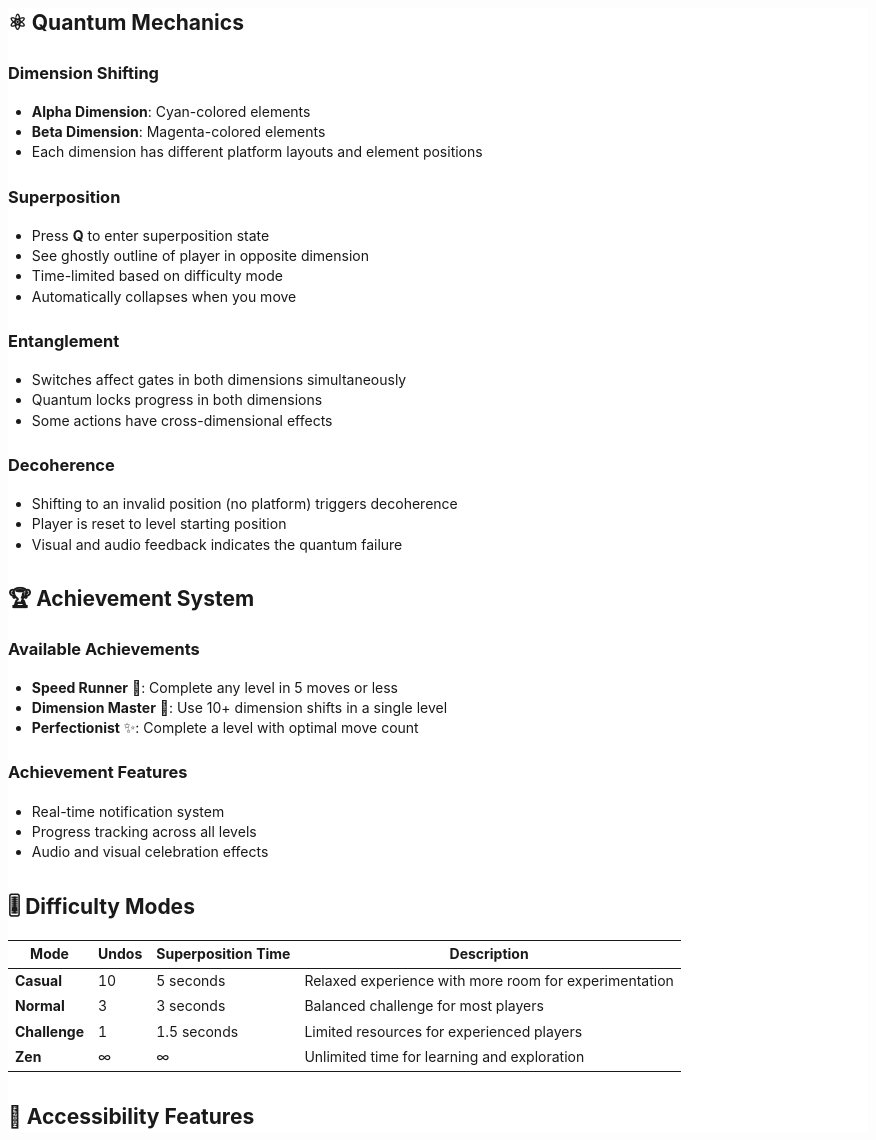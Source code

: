 ## ⚛️ Quantum Mechanics

### Dimension Shifting
- **Alpha Dimension**: Cyan-colored elements
- **Beta Dimension**: Magenta-colored elements
- Each dimension has different platform layouts and element positions

### Superposition
- Press **Q** to enter superposition state
- See ghostly outline of player in opposite dimension
- Time-limited based on difficulty mode
- Automatically collapses when you move

### Entanglement
- Switches affect gates in both dimensions simultaneously
- Quantum locks progress in both dimensions
- Some actions have cross-dimensional effects

### Decoherence
- Shifting to an invalid position (no platform) triggers decoherence
- Player is reset to level starting position
- Visual and audio feedback indicates the quantum failure

## 🏆 Achievement System

### Available Achievements
- **Speed Runner** 🏃: Complete any level in 5 moves or less
- **Dimension Master** 🌌: Use 10+ dimension shifts in a single level
- **Perfectionist** ✨: Complete a level with optimal move count

### Achievement Features
- Real-time notification system
- Progress tracking across all levels
- Audio and visual celebration effects

## 🎚️ Difficulty Modes

| Mode | Undos | Superposition Time | Description |
|------|-------|-------------------|-------------|
| **Casual** | 10 | 5 seconds | Relaxed experience with more room for experimentation |
| **Normal** | 3 | 3 seconds | Balanced challenge for most players |
| **Challenge** | 1 | 1.5 seconds | Limited resources for experienced players |
| **Zen** | ∞ | ∞ | Unlimited time for learning and exploration |

## 📱 Accessibility Features
